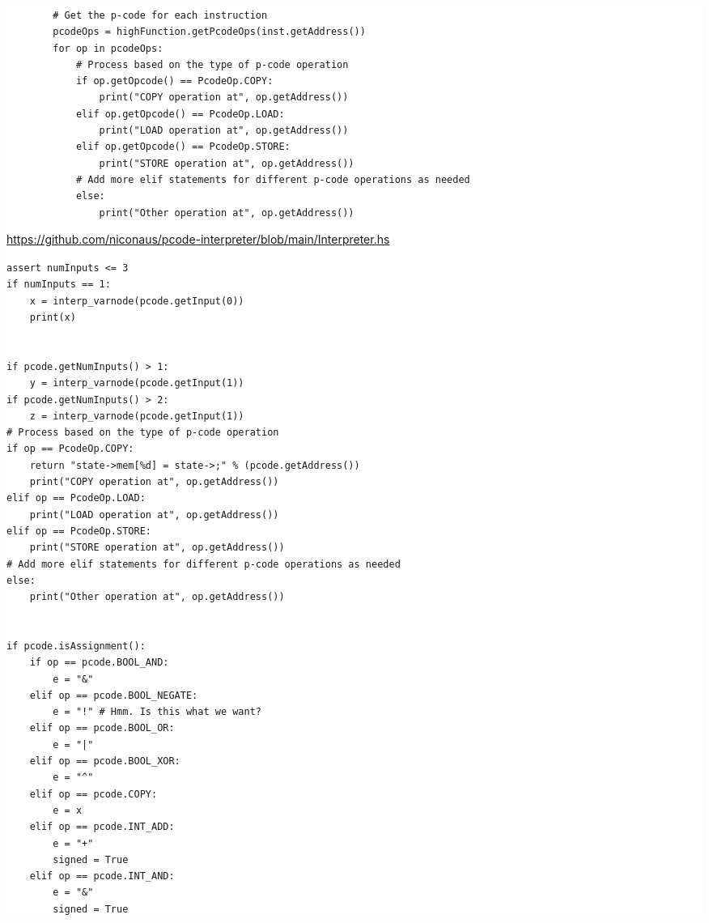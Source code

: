             # Get the p-code for each instruction
            pcodeOps = highFunction.getPcodeOps(inst.getAddress())
            for op in pcodeOps:
                # Process based on the type of p-code operation
                if op.getOpcode() == PcodeOp.COPY:
                    print("COPY operation at", op.getAddress())
                elif op.getOpcode() == PcodeOp.LOAD:
                    print("LOAD operation at", op.getAddress())
                elif op.getOpcode() == PcodeOp.STORE:
                    print("STORE operation at", op.getAddress())
                # Add more elif statements for different p-code operations as needed
                else:
                    print("Other operation at", op.getAddress())

<https://github.com/niconaus/pcode-interpreter/blob/main/Interpreter.hs>

    assert numInputs <= 3
    if numInputs == 1:
        x = interp_varnode(pcode.getInput(0))
        print(x)
        
        
    if pcode.getNumInputs() > 1:
        y = interp_varnode(pcode.getInput(1))
    if pcode.getNumInputs() > 2:
        z = interp_varnode(pcode.getInput(1))
    # Process based on the type of p-code operation
    if op == PcodeOp.COPY:
        return "state->mem[%d] = state->;" % (pcode.getAddress())
        print("COPY operation at", op.getAddress())
    elif op == PcodeOp.LOAD:
        print("LOAD operation at", op.getAddress())
    elif op == PcodeOp.STORE:
        print("STORE operation at", op.getAddress())
    # Add more elif statements for different p-code operations as needed
    else:
        print("Other operation at", op.getAddress())


    if pcode.isAssignment():
        if op == pcode.BOOL_AND:
            e = "&"
        elif op == pcode.BOOL_NEGATE:
            e = "!" # Hmm. Is this what we want?
        elif op == pcode.BOOL_OR:
            e = "|"
        elif op == pcode.BOOL_XOR:
            e = "^"
        elif op == pcode.COPY:
            e = x
        elif op == pcode.INT_ADD:
            e = "+"
            signed = True
        elif op == pcode.INT_AND:
            e = "&"
            signed = True
